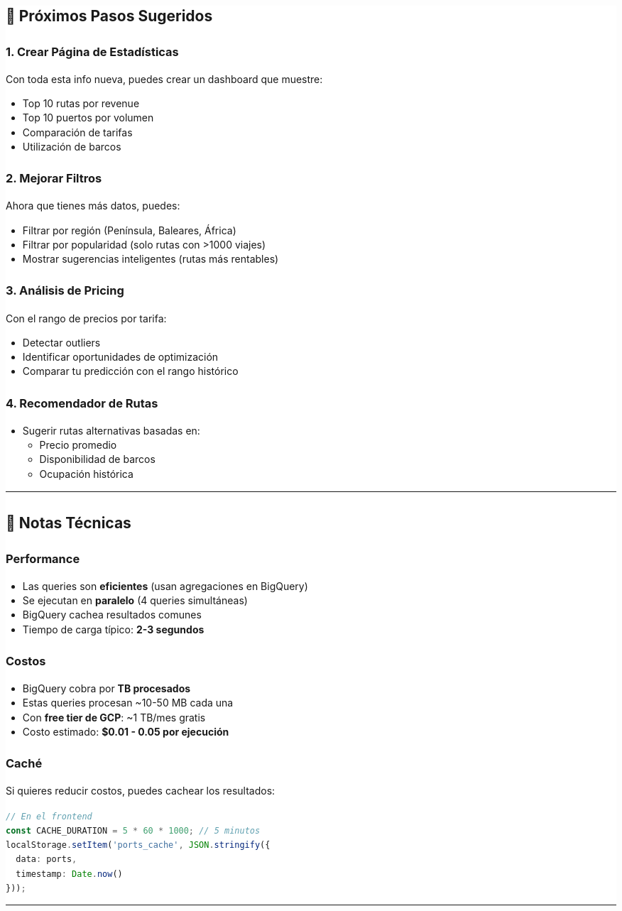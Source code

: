 
## 🚀 Próximos Pasos Sugeridos

### **1. Crear Página de Estadísticas**
Con toda esta info nueva, puedes crear un dashboard que muestre:
- Top 10 rutas por revenue
- Top 10 puertos por volumen
- Comparación de tarifas
- Utilización de barcos

### **2. Mejorar Filtros**
Ahora que tienes más datos, puedes:
- Filtrar por región (Península, Baleares, África)
- Filtrar por popularidad (solo rutas con >1000 viajes)
- Mostrar sugerencias inteligentes (rutas más rentables)

### **3. Análisis de Pricing**
Con el rango de precios por tarifa:
- Detectar outliers
- Identificar oportunidades de optimización
- Comparar tu predicción con el rango histórico

### **4. Recomendador de Rutas**
- Sugerir rutas alternativas basadas en:
  - Precio promedio
  - Disponibilidad de barcos
  - Ocupación histórica

---

## 📝 Notas Técnicas

### **Performance**
- Las queries son **eficientes** (usan agregaciones en BigQuery)
- Se ejecutan en **paralelo** (4 queries simultáneas)
- BigQuery cachea resultados comunes
- Tiempo de carga típico: **2-3 segundos**

### **Costos**
- BigQuery cobra por **TB procesados**
- Estas queries procesan ~10-50 MB cada una
- Con **free tier de GCP**: ~1 TB/mes gratis
- Costo estimado: **$0.01 - 0.05 por ejecución**

### **Caché**
Si quieres reducir costos, puedes cachear los resultados:
```typescript
// En el frontend
const CACHE_DURATION = 5 * 60 * 1000; // 5 minutos
localStorage.setItem('ports_cache', JSON.stringify({
  data: ports,
  timestamp: Date.now()
}));
```

---